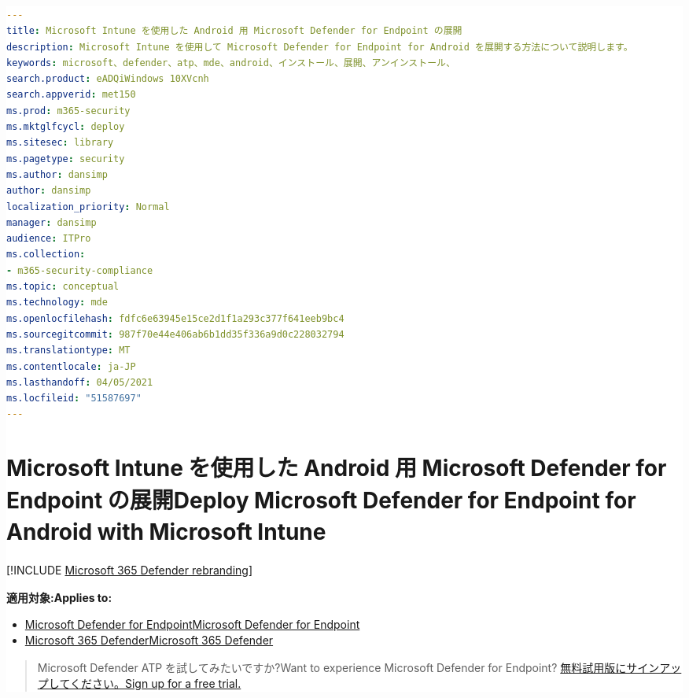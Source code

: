 ```yaml
---
title: Microsoft Intune を使用した Android 用 Microsoft Defender for Endpoint の展開
description: Microsoft Intune を使用して Microsoft Defender for Endpoint for Android を展開する方法について説明します。
keywords: microsoft、defender、atp、mde、android、インストール、展開、アンインストール、
search.product: eADQiWindows 10XVcnh
search.appverid: met150
ms.prod: m365-security
ms.mktglfcycl: deploy
ms.sitesec: library
ms.pagetype: security
ms.author: dansimp
author: dansimp
localization_priority: Normal
manager: dansimp
audience: ITPro
ms.collection:
- m365-security-compliance
ms.topic: conceptual
ms.technology: mde
ms.openlocfilehash: fdfc6e63945e15ce2d1f1a293c377f641eeb9bc4
ms.sourcegitcommit: 987f70e44e406ab6b1dd35f336a9d0c228032794
ms.translationtype: MT
ms.contentlocale: ja-JP
ms.lasthandoff: 04/05/2021
ms.locfileid: "51587697"
---
```

# <a name="deploy-microsoft-defender-for-endpoint-for-android-with-microsoft-intune"></a><span data-ttu-id="d2bf4-104">Microsoft Intune を使用した Android 用 Microsoft Defender for Endpoint の展開</span><span class="sxs-lookup"><span data-stu-id="d2bf4-104">Deploy Microsoft Defender for Endpoint for Android with Microsoft Intune</span></span> 

[!INCLUDE [Microsoft 365 Defender rebranding](../../includes/microsoft-defender.md)]

<span data-ttu-id="d2bf4-105">**適用対象:**</span><span class="sxs-lookup"><span data-stu-id="d2bf4-105">**Applies to:**</span></span>
- [<span data-ttu-id="d2bf4-106">Microsoft Defender for Endpoint</span><span class="sxs-lookup"><span data-stu-id="d2bf4-106">Microsoft Defender for Endpoint</span></span>](https://go.microsoft.com/fwlink/p/?linkid=2154037)
- [<span data-ttu-id="d2bf4-107">Microsoft 365 Defender</span><span class="sxs-lookup"><span data-stu-id="d2bf4-107">Microsoft 365 Defender</span></span>](https://go.microsoft.com/fwlink/?linkid=2118804)

> <span data-ttu-id="d2bf4-108">Microsoft Defender ATP を試してみたいですか?</span><span class="sxs-lookup"><span data-stu-id="d2bf4-108">Want to experience Microsoft Defender for Endpoint?</span></span> [<span data-ttu-id="d2bf4-109">無料試用版にサインアップしてください。</span><span class="sxs-lookup"><span data-stu-id="d2bf4-109">Sign up for a free trial.</span></span>](https://www.microsoft.com/microsoft-365/windows/microsoft-defender-atp?ocid=docs-wdatp-exposedapis-abovefoldlink) 
